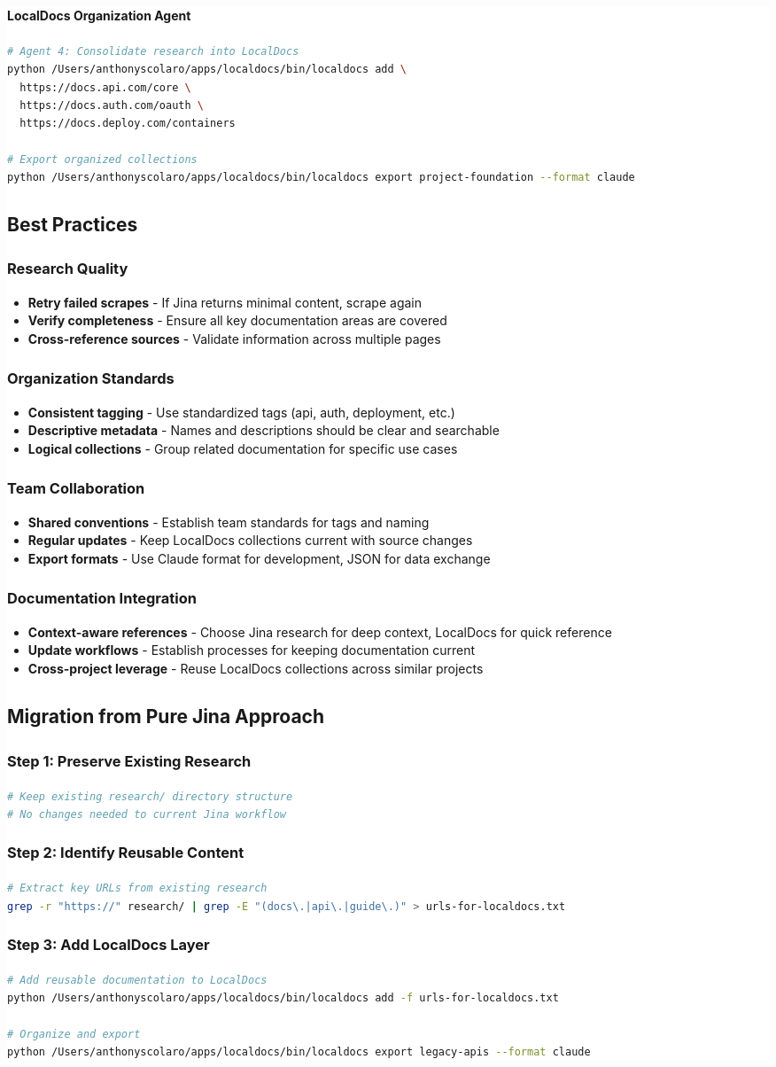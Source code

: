 #### LocalDocs Organization Agent
```bash
# Agent 4: Consolidate research into LocalDocs
python /Users/anthonyscolaro/apps/localdocs/bin/localdocs add \
  https://docs.api.com/core \
  https://docs.auth.com/oauth \
  https://docs.deploy.com/containers

# Export organized collections
python /Users/anthonyscolaro/apps/localdocs/bin/localdocs export project-foundation --format claude
```

## Best Practices

### Research Quality
- **Retry failed scrapes** - If Jina returns minimal content, scrape again
- **Verify completeness** - Ensure all key documentation areas are covered
- **Cross-reference sources** - Validate information across multiple pages

### Organization Standards
- **Consistent tagging** - Use standardized tags (api, auth, deployment, etc.)
- **Descriptive metadata** - Names and descriptions should be clear and searchable
- **Logical collections** - Group related documentation for specific use cases

### Team Collaboration
- **Shared conventions** - Establish team standards for tags and naming
- **Regular updates** - Keep LocalDocs collections current with source changes
- **Export formats** - Use Claude format for development, JSON for data exchange

### Documentation Integration
- **Context-aware references** - Choose Jina research for deep context, LocalDocs for quick reference
- **Update workflows** - Establish processes for keeping documentation current
- **Cross-project leverage** - Reuse LocalDocs collections across similar projects

## Migration from Pure Jina Approach

### Step 1: Preserve Existing Research
```bash
# Keep existing research/ directory structure
# No changes needed to current Jina workflow
```

### Step 2: Identify Reusable Content
```bash
# Extract key URLs from existing research
grep -r "https://" research/ | grep -E "(docs\.|api\.|guide\.)" > urls-for-localdocs.txt
```

### Step 3: Add LocalDocs Layer
```bash
# Add reusable documentation to LocalDocs
python /Users/anthonyscolaro/apps/localdocs/bin/localdocs add -f urls-for-localdocs.txt

# Organize and export
python /Users/anthonyscolaro/apps/localdocs/bin/localdocs export legacy-apis --format claude
```
